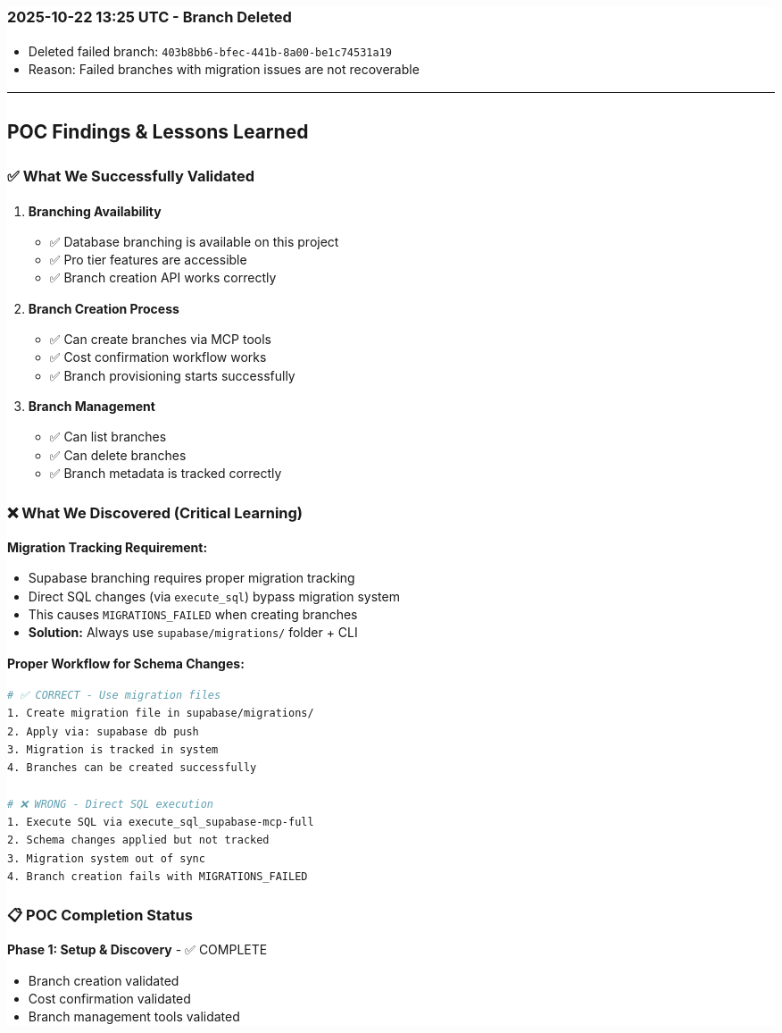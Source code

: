### 2025-10-22 13:25 UTC - Branch Deleted
- Deleted failed branch: `403b8bb6-bfec-441b-8a00-be1c74531a19`
- Reason: Failed branches with migration issues are not recoverable

---

## POC Findings & Lessons Learned

### ✅ What We Successfully Validated

1. **Branching Availability**
   - ✅ Database branching is available on this project
   - ✅ Pro tier features are accessible
   - ✅ Branch creation API works correctly

2. **Branch Creation Process**
   - ✅ Can create branches via MCP tools
   - ✅ Cost confirmation workflow works
   - ✅ Branch provisioning starts successfully

3. **Branch Management**
   - ✅ Can list branches
   - ✅ Can delete branches
   - ✅ Branch metadata is tracked correctly

### ❌ What We Discovered (Critical Learning)

**Migration Tracking Requirement:**
- Supabase branching requires proper migration tracking
- Direct SQL changes (via `execute_sql`) bypass migration system
- This causes `MIGRATIONS_FAILED` when creating branches
- **Solution:** Always use `supabase/migrations/` folder + CLI

**Proper Workflow for Schema Changes:**
```bash
# ✅ CORRECT - Use migration files
1. Create migration file in supabase/migrations/
2. Apply via: supabase db push
3. Migration is tracked in system
4. Branches can be created successfully

# ❌ WRONG - Direct SQL execution
1. Execute SQL via execute_sql_supabase-mcp-full
2. Schema changes applied but not tracked
3. Migration system out of sync
4. Branch creation fails with MIGRATIONS_FAILED
```

### 📋 POC Completion Status

**Phase 1: Setup & Discovery** - ✅ COMPLETE
- Branch creation validated
- Cost confirmation validated
- Branch management tools validated
